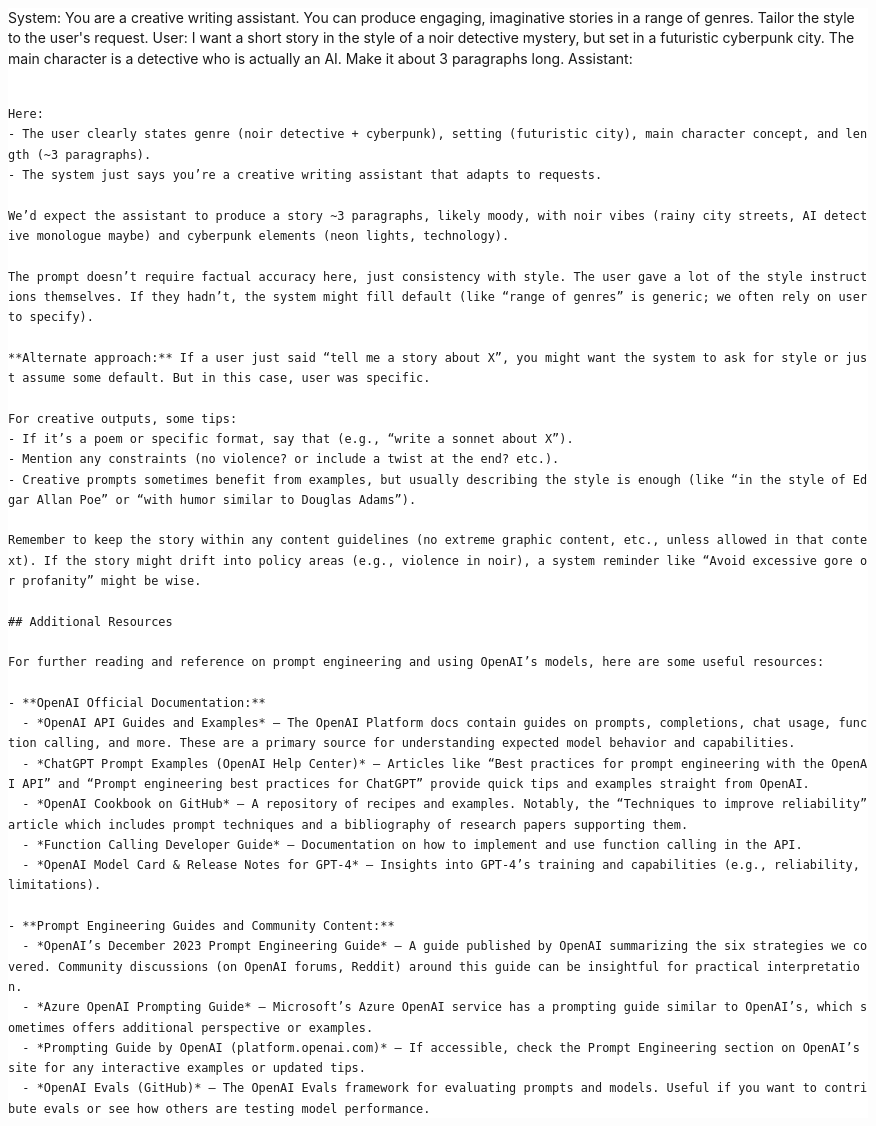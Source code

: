System: You are a creative writing assistant. You can produce engaging, imaginative stories in a range of genres. Tailor the style to the user's request.
User: I want a short story in the style of a noir detective mystery, but set in a futuristic cyberpunk city. The main character is a detective who is actually an AI. Make it about 3 paragraphs long.
Assistant:

```

Here:
- The user clearly states genre (noir detective + cyberpunk), setting (futuristic city), main character concept, and length (~3 paragraphs).
- The system just says you’re a creative writing assistant that adapts to requests.

We’d expect the assistant to produce a story ~3 paragraphs, likely moody, with noir vibes (rainy city streets, AI detective monologue maybe) and cyberpunk elements (neon lights, technology).

The prompt doesn’t require factual accuracy here, just consistency with style. The user gave a lot of the style instructions themselves. If they hadn’t, the system might fill default (like “range of genres” is generic; we often rely on user to specify).

**Alternate approach:** If a user just said “tell me a story about X”, you might want the system to ask for style or just assume some default. But in this case, user was specific.

For creative outputs, some tips:
- If it’s a poem or specific format, say that (e.g., “write a sonnet about X”).
- Mention any constraints (no violence? or include a twist at the end? etc.).
- Creative prompts sometimes benefit from examples, but usually describing the style is enough (like “in the style of Edgar Allan Poe” or “with humor similar to Douglas Adams”).

Remember to keep the story within any content guidelines (no extreme graphic content, etc., unless allowed in that context). If the story might drift into policy areas (e.g., violence in noir), a system reminder like “Avoid excessive gore or profanity” might be wise.

## Additional Resources

For further reading and reference on prompt engineering and using OpenAI’s models, here are some useful resources:

- **OpenAI Official Documentation:**
  - *OpenAI API Guides and Examples* – The OpenAI Platform docs contain guides on prompts, completions, chat usage, function calling, and more. These are a primary source for understanding expected model behavior and capabilities.
  - *ChatGPT Prompt Examples (OpenAI Help Center)* – Articles like “Best practices for prompt engineering with the OpenAI API” and “Prompt engineering best practices for ChatGPT” provide quick tips and examples straight from OpenAI.
  - *OpenAI Cookbook on GitHub* – A repository of recipes and examples. Notably, the “Techniques to improve reliability” article which includes prompt techniques and a bibliography of research papers supporting them.
  - *Function Calling Developer Guide* – Documentation on how to implement and use function calling in the API.
  - *OpenAI Model Card & Release Notes for GPT-4* – Insights into GPT-4’s training and capabilities (e.g., reliability, limitations).

- **Prompt Engineering Guides and Community Content:**
  - *OpenAI’s December 2023 Prompt Engineering Guide* – A guide published by OpenAI summarizing the six strategies we covered. Community discussions (on OpenAI forums, Reddit) around this guide can be insightful for practical interpretation.
  - *Azure OpenAI Prompting Guide* – Microsoft’s Azure OpenAI service has a prompting guide similar to OpenAI’s, which sometimes offers additional perspective or examples.
  - *Prompting Guide by OpenAI (platform.openai.com)* – If accessible, check the Prompt Engineering section on OpenAI’s site for any interactive examples or updated tips.
  - *OpenAI Evals (GitHub)* – The OpenAI Evals framework for evaluating prompts and models. Useful if you want to contribute evals or see how others are testing model performance.
```